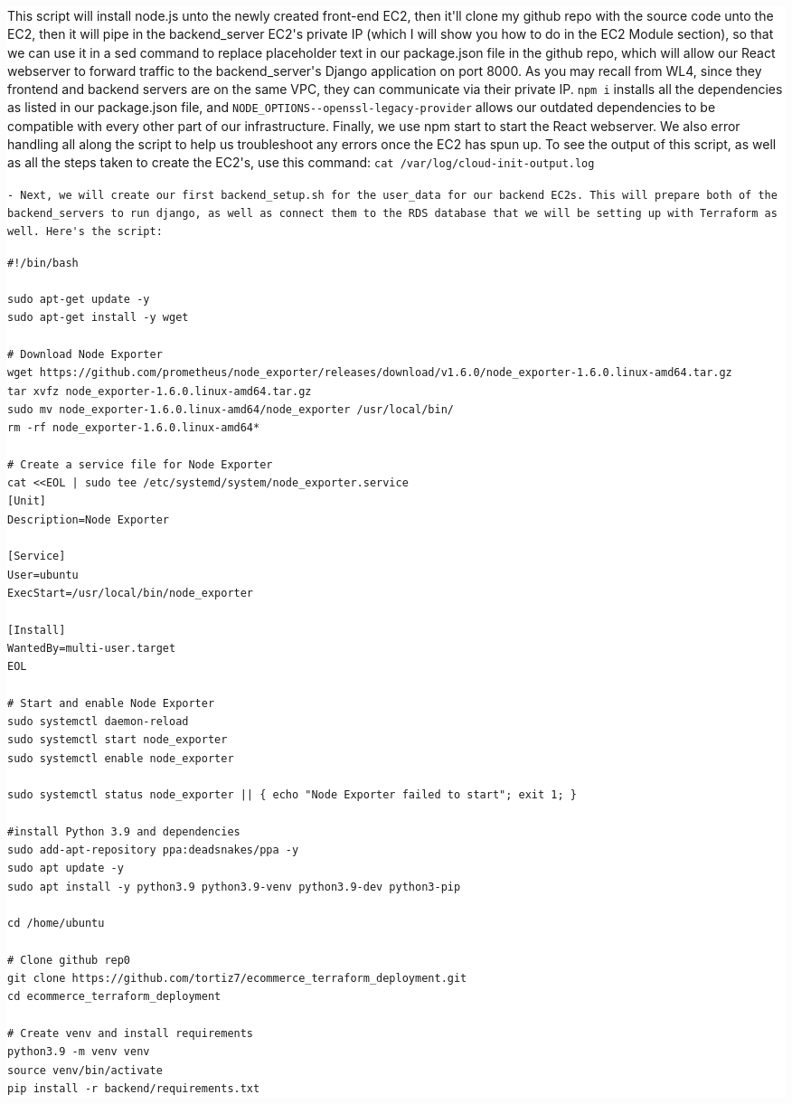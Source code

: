 This script will install node.js unto the newly created front-end EC2, then it'll clone my github repo with the source code unto the EC2, then it will pipe in the backend_server EC2's private IP (which I will show you how to do in the EC2 Module section), so that we can use it in a sed command to replace placeholder text in our package.json file in the github repo, which will allow our React webserver to forward traffic to the backend_server's Django application on port 8000. As you may recall from WL4, since they frontend and backend servers are on the same VPC, they can communicate via their private IP.  `npm i` installs all the dependencies as listed in our package.json file, and `NODE_OPTIONS--openssl-legacy-provider` allows our outdated dependencies to be compatible with every other part of our infrastructure. Finally, we use npm start to start the React webserver. We also error handling all along the script to help us troubleshoot any errors once the EC2 has spun up. To see the output of this script, as well as all the steps taken to create the EC2's, use this command: `cat /var/log/cloud-init-output.log`

	- Next, we will create our first backend_setup.sh for the user_data for our backend EC2s. This will prepare both of the backend_servers to run django, as well as connect them to the RDS database that we will be setting up with Terraform as well. Here's the script:

```hcl
#!/bin/bash

sudo apt-get update -y
sudo apt-get install -y wget

# Download Node Exporter
wget https://github.com/prometheus/node_exporter/releases/download/v1.6.0/node_exporter-1.6.0.linux-amd64.tar.gz
tar xvfz node_exporter-1.6.0.linux-amd64.tar.gz
sudo mv node_exporter-1.6.0.linux-amd64/node_exporter /usr/local/bin/
rm -rf node_exporter-1.6.0.linux-amd64*

# Create a service file for Node Exporter
cat <<EOL | sudo tee /etc/systemd/system/node_exporter.service
[Unit]
Description=Node Exporter

[Service]
User=ubuntu
ExecStart=/usr/local/bin/node_exporter

[Install]
WantedBy=multi-user.target
EOL

# Start and enable Node Exporter
sudo systemctl daemon-reload
sudo systemctl start node_exporter
sudo systemctl enable node_exporter

sudo systemctl status node_exporter || { echo "Node Exporter failed to start"; exit 1; }

#install Python 3.9 and dependencies
sudo add-apt-repository ppa:deadsnakes/ppa -y
sudo apt update -y
sudo apt install -y python3.9 python3.9-venv python3.9-dev python3-pip

cd /home/ubuntu

# Clone github rep0
git clone https://github.com/tortiz7/ecommerce_terraform_deployment.git
cd ecommerce_terraform_deployment

# Create venv and install requirements
python3.9 -m venv venv
source venv/bin/activate
pip install -r backend/requirements.txt
```